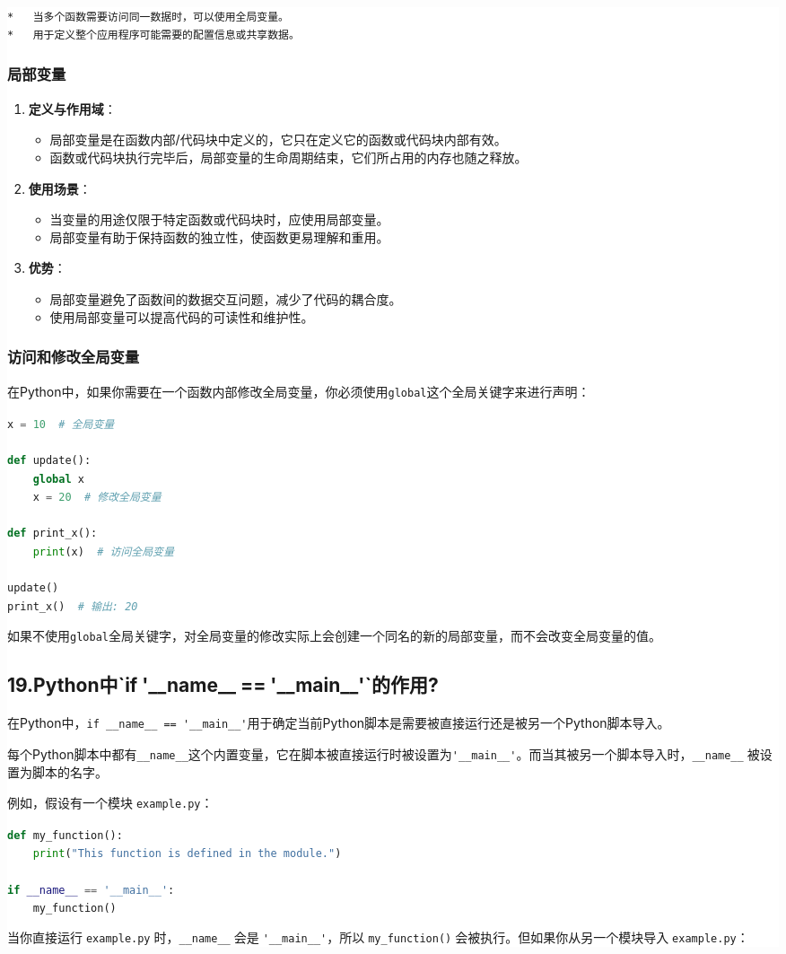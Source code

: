     *   当多个函数需要访问同一数据时，可以使用全局变量。
    *   用于定义整个应用程序可能需要的配置信息或共享数据。

### 局部变量

1.  **定义与作用域**：
    
    *   局部变量是在函数内部/代码块中定义的，它只在定义它的函数或代码块内部有效。
    *   函数或代码块执行完毕后，局部变量的生命周期结束，它们所占用的内存也随之释放。
2.  **使用场景**：
    
    *   当变量的用途仅限于特定函数或代码块时，应使用局部变量。
    *   局部变量有助于保持函数的独立性，使函数更易理解和重用。
3.  **优势**：
    
    *   局部变量避免了函数间的数据交互问题，减少了代码的耦合度。
    *   使用局部变量可以提高代码的可读性和维护性。

### 访问和修改全局变量

在Python中，如果你需要在一个函数内部修改全局变量，你必须使用`global`这个全局关键字来进行声明：

```python
x = 10  # 全局变量

def update():
    global x
    x = 20  # 修改全局变量

def print_x():
    print(x)  # 访问全局变量

update()
print_x()  # 输出: 20
```

如果不使用`global`全局关键字，对全局变量的修改实际上会创建一个同名的新的局部变量，而不会改变全局变量的值。

19.Python中\`if '\_\_name\_\_ == '\_\_main\_\_'\`的作用?
----------------------------------------------------

在Python中，`if __name__ == '__main__'`用于确定当前Python脚本是需要被直接运行还是被另一个Python脚本导入。

每个Python脚本中都有`__name__`这个内置变量，它在脚本被直接运行时被设置为`'__main__'`。而当其被另一个脚本导入时，`__name__` 被设置为脚本的名字。

例如，假设有一个模块 `example.py`：

```python
def my_function():
    print("This function is defined in the module.")

if __name__ == '__main__':
    my_function()
```

当你直接运行 `example.py` 时，`__name__` 会是 `'__main__'`，所以 `my_function()` 会被执行。但如果你从另一个模块导入 `example.py`：
